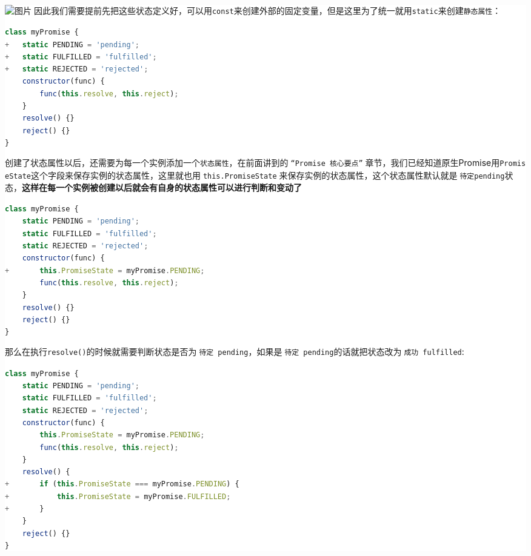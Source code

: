 ![图片](https://mmbiz.qpic.cn/mmbiz_png/CuJDopk0dokznuVFFIcNiaHiaKicY7PEICEgovAm4BJXajF1r3FKR2MLIFv21jx129xH7q7fWq8mpS3fswriaTd95w/640?wx_fmt=png&wxfrom=5&wx_lazy=1&wx_co=1)
因此我们需要提前先把这些状态定义好，可以用`const`来创建外部的固定变量，但是这里为了统一就用`static`来创建`静态属性`：

```javascript
class myPromise {
+   static PENDING = 'pending';
+   static FULFILLED = 'fulfilled';
+   static REJECTED = 'rejected';
    constructor(func) {
        func(this.resolve, this.reject);
    }
    resolve() {}
    reject() {}
}
```

创建了状态属性以后，还需要为每一个实例添加一个`状态属性`，在前面讲到的 `“Promise 核心要点”` 章节，我们已经知道原生Promise用`PromiseState`这个字段来保存实例的状态属性，这里就也用 `this.PromiseState` 来保存实例的状态属性，这个状态属性默认就是 `待定pending`状态，**这样在每一个实例被创建以后就会有自身的状态属性可以进行判断和变动了**

```javascript
class myPromise {
    static PENDING = 'pending';
    static FULFILLED = 'fulfilled';
    static REJECTED = 'rejected';
    constructor(func) {
+       this.PromiseState = myPromise.PENDING;
        func(this.resolve, this.reject);
    }
    resolve() {}
    reject() {}
}
```

那么在执行`resolve()`的时候就需要判断状态是否为 `待定 pending`，如果是 `待定 pending`的话就把状态改为 `成功 fulfilled`:

```javascript
class myPromise {
    static PENDING = 'pending';
    static FULFILLED = 'fulfilled';
    static REJECTED = 'rejected';
    constructor(func) {
        this.PromiseState = myPromise.PENDING;
        func(this.resolve, this.reject);
    }
    resolve() {
+       if (this.PromiseState === myPromise.PENDING) {
+           this.PromiseState = myPromise.FULFILLED;
+       }
    }
    reject() {}
}
```
